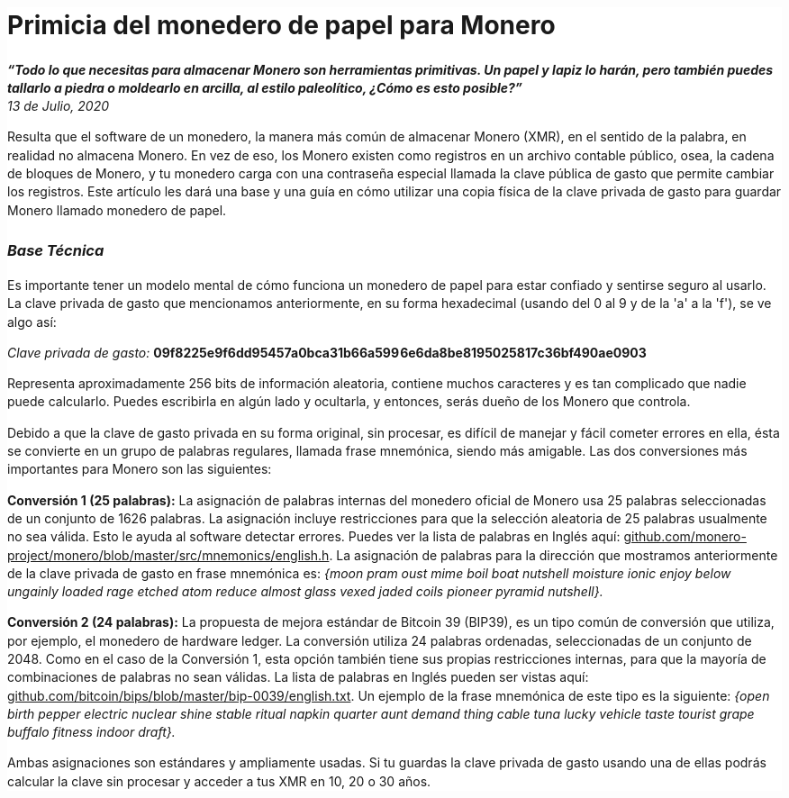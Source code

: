 # Primicia del monedero de papel para Monero

**_“Todo lo que necesitas para almacenar Monero son herramientas primitivas. Un papel y lapiz lo harán, pero también puedes tallarlo a piedra o moldearlo en arcilla, al estilo paleolítico, ¿Cómo es esto posible?”_**  
_13 de Julio, 2020_

Resulta que el software de un monedero, la manera más común de almacenar Monero (XMR), en el sentido de la palabra, en realidad no almacena Monero. En vez de eso, los Monero existen como registros en un archivo contable público, osea, la cadena de bloques de Monero, y tu monedero carga con una contraseña especial llamada la clave pública de gasto que permite cambiar los registros. Este artículo les dará una base y una guía en cómo utilizar una copia física de la clave privada de gasto para guardar Monero llamado monedero de papel. 

### _Base Técnica_

Es importante tener un modelo mental de cómo funciona un monedero de papel para estar confiado y sentirse seguro al usarlo. La clave privada de gasto que mencionamos anteriormente, en su forma hexadecimal (usando del 0 al 9 y de la 'a' a la 'f'), se ve algo así:

_Clave privada de gasto:_
**09f8225e9f6dd95457a0bca31b66a599 6e6da8be8195025817c36bf490ae0903**

Representa aproximadamente 256 bits de información aleatoria, contiene muchos caracteres y es tan complicado que nadie puede calcularlo. Puedes escribirla en algún lado y ocultarla, y entonces, serás dueño de los Monero que controla.

Debido a que la clave de gasto privada en su forma original, sin procesar, es difícil de manejar y fácil cometer errores en ella, ésta se convierte en un grupo de palabras regulares, llamada frase mnemónica, siendo más amigable. Las dos conversiones más importantes para Monero son las siguientes:

**Conversión 1 (25 palabras):** La asignación de palabras internas del monedero oficial de Monero usa 25 palabras seleccionadas de un conjunto de 1626 palabras. La asignación incluye restricciones para que la selección aleatoria de 25 palabras usualmente no sea válida. Esto le ayuda al software detectar errores. Puedes ver la lista de palabras en Inglés aquí: [github.com/monero-project/monero/blob/master/src/mnemonics/english.h](https://github.com/monero-project/monero/blob/master/src/mnemonics/english.h). La asignación de palabras para la dirección que mostramos anteriormente de la clave privada de gasto en frase mnemónica es: _{moon pram oust mime boil boat nutshell moisture ionic enjoy below ungainly loaded rage etched atom reduce almost glass vexed jaded coils pioneer pyramid nutshell}._

**Conversión 2 (24 palabras):** La propuesta de mejora estándar de Bitcoin 39 (BIP39), es un tipo común de conversión que utiliza, por ejemplo, el monedero de hardware ledger. La conversión utiliza 24 palabras ordenadas, seleccionadas de un conjunto de 2048. Como en el caso de la Conversión 1, esta opción también tiene sus propias restricciones internas, para que la mayoría de combinaciones de palabras no sean válidas. La lista de palabras en Inglés pueden ser vistas aquí: [github.com/bitcoin/bips/blob/master/bip-0039/english.txt](https://github.com/bitcoin/bips/blob/master/bip-0039/english.txt). Un ejemplo de la frase mnemónica de este tipo es la siguiente: _{open birth pepper electric nuclear shine stable ritual napkin quarter aunt demand thing cable tuna lucky vehicle taste tourist grape buffalo fitness indoor draft}._

Ambas asignaciones son estándares y ampliamente usadas. Si tu guardas la clave privada de gasto usando una de ellas podrás calcular la clave sin procesar y acceder a tus XMR en 10, 20 o 30 años.
